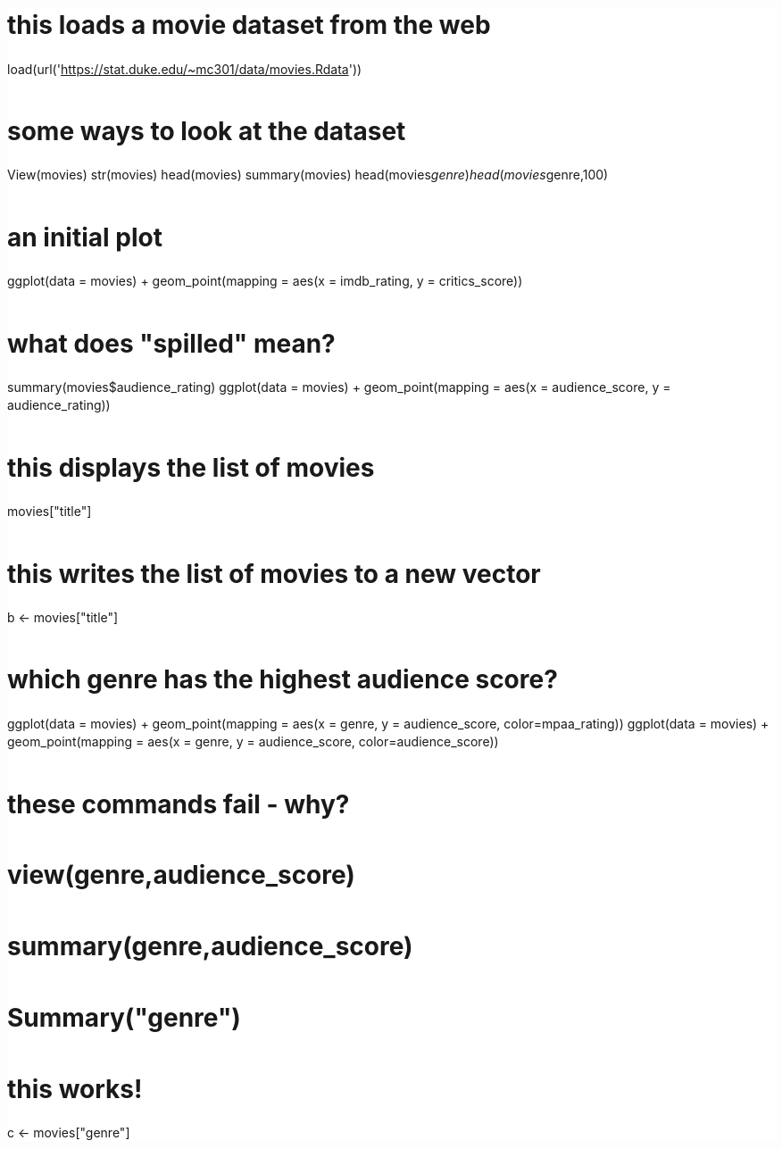 # this loads a movie dataset from the web
load(url('https://stat.duke.edu/~mc301/data/movies.Rdata'))
# some ways to look at the dataset
View(movies)
str(movies)
head(movies)
summary(movies)
head(movies$genre)
head(movies$genre,100)
# an initial plot 
ggplot(data = movies) + 
  geom_point(mapping = aes(x = imdb_rating, 
                           y = critics_score))
# what does "spilled" mean?
summary(movies$audience_rating)
ggplot(data = movies) + 
  geom_point(mapping = aes(x = audience_score, 
                           y = audience_rating))
# this displays the list of movies
movies["title"]
# this writes the list of movies to a new vector
b <- movies["title"]
# which genre has the highest audience score?
ggplot(data = movies) + 
  geom_point(mapping = aes(x = genre, 
                           y = audience_score, 
                           color=mpaa_rating))
ggplot(data = movies) + 
  geom_point(mapping = aes(x = genre, 
                           y = audience_score, 
                           color=audience_score))
# these commands fail - why?
# view(genre,audience_score)
# summary(genre,audience_score)
# Summary("genre")
#
# this works!
c <- movies["genre"]
